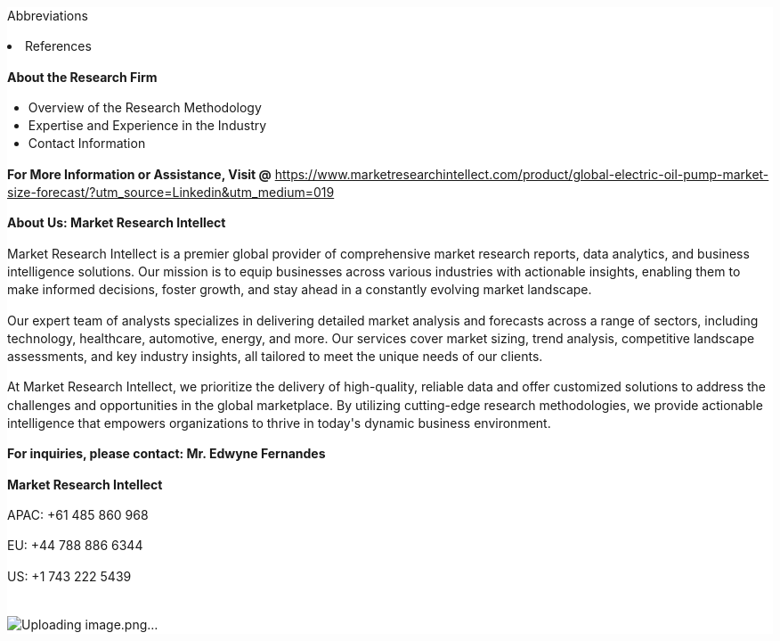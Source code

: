 Abbreviations</li><li>References</li></ul><p><strong>About the Research Firm</strong></p><ul><li>Overview of the Research Methodology</li><li>Expertise and Experience in the Industry</li><li>Contact Information</li></ul></div><div class="article-main__content" data-test-id="publishing-text-block"><p><span class="font-[700]"><strong>For More Information or Assistance, Visit @</strong>&nbsp;<a href="https://www.marketresearchintellect.com/product/global-electric-oil-pump-market-size-forecast/?utm_source=Linkedin&utm_medium=019">https://www.marketresearchintellect.com/product/global-electric-oil-pump-market-size-forecast/?utm_source=Linkedin&utm_medium=019</a></span></p><p><strong>About Us: Market Research Intellect</strong></p><p>Market Research Intellect is a premier global provider of comprehensive market research reports, data analytics, and business intelligence solutions. Our mission is to equip businesses across various industries with actionable insights, enabling them to make informed decisions, foster growth, and stay ahead in a constantly evolving market landscape.</p><p>Our expert team of analysts specializes in delivering detailed market analysis and forecasts across a range of sectors, including technology, healthcare, automotive, energy, and more. Our services cover market sizing, trend analysis, competitive landscape assessments, and key industry insights, all tailored to meet the unique needs of our clients.</p><p>At Market Research Intellect, we prioritize the delivery of high-quality, reliable data and offer customized solutions to address the challenges and opportunities in the global marketplace. By utilizing cutting-edge research methodologies, we provide actionable intelligence that empowers organizations to thrive in today's dynamic business environment.</p><p><strong>For inquiries, please contact: Mr. Edwyne Fernandes</strong></p><p><strong>Market Research Intellect</strong></p><p>APAC: +61 485 860 968</p><p>EU: +44 788 886 6344</p><p>US: +1 743 222 5439</p></div><div class="article-main__content" data-test-id="publishing-text-block">&nbsp;</div>
![Uploading image.png…]()
